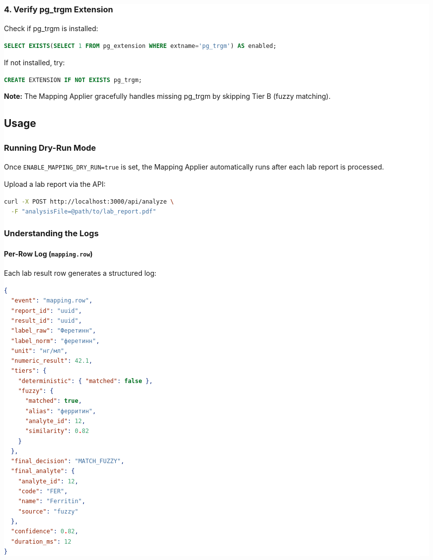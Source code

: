 ### 4. Verify pg_trgm Extension

Check if pg_trgm is installed:

```sql
SELECT EXISTS(SELECT 1 FROM pg_extension WHERE extname='pg_trgm') AS enabled;
```

If not installed, try:

```sql
CREATE EXTENSION IF NOT EXISTS pg_trgm;
```

**Note:** The Mapping Applier gracefully handles missing pg_trgm by skipping Tier B (fuzzy matching).

## Usage

### Running Dry-Run Mode

Once `ENABLE_MAPPING_DRY_RUN=true` is set, the Mapping Applier automatically runs after each lab report is processed.

Upload a lab report via the API:

```bash
curl -X POST http://localhost:3000/api/analyze \
  -F "analysisFile=@path/to/lab_report.pdf"
```

### Understanding the Logs

#### Per-Row Log (`mapping.row`)

Each lab result row generates a structured log:

```json
{
  "event": "mapping.row",
  "report_id": "uuid",
  "result_id": "uuid",
  "label_raw": "Феретинн",
  "label_norm": "феретинн",
  "unit": "нг/мл",
  "numeric_result": 42.1,
  "tiers": {
    "deterministic": { "matched": false },
    "fuzzy": {
      "matched": true,
      "alias": "ферритин",
      "analyte_id": 12,
      "similarity": 0.82
    }
  },
  "final_decision": "MATCH_FUZZY",
  "final_analyte": {
    "analyte_id": 12,
    "code": "FER",
    "name": "Ferritin",
    "source": "fuzzy"
  },
  "confidence": 0.82,
  "duration_ms": 12
}
```

